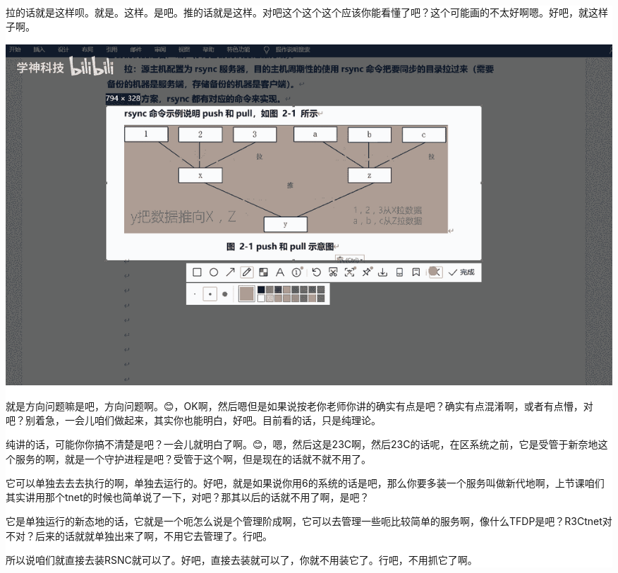拉的话就是这样呗。就是。这样。是吧。推的话就是这样。对吧这个这个这个应该你能看懂了吧？这个可能画的不太好啊嗯。好吧，就这样子啊。



![](img/48508acfd4756d5838c824b6e24e7f4d_7.png)

就是方向问题嘛是吧，方向问题啊。😊，OK啊，然后嗯但是如果说按老你老师你讲的确实有点是吧？确实有点混淆啊，或者有点懵，对吧？别着急，一会儿咱们做起来，其实你也能明白，好吧。目前看的话，只是纯理论。

纯讲的话，可能你你搞不清楚是吧？一会儿就明白了啊。😊，嗯，然后这是23C啊，然后23C的话呢，在区系统之前，它是受管于新奈地这个服务的啊，就是一个守护进程是吧？受管于这个啊，但是现在的话就不就不用了。

它可以单独去去去执行的啊，单独去运行的。好吧，就是如果说你用6的系统的话是吧，那么你要多装一个服务叫做新代地啊，上节课咱们其实讲用那个tnet的时候也简单说了一下，对吧？那其以后的话就不用了啊，是吧？

它是单独运行的新态地的话，它就是一个呃怎么说是个管理阶成啊，它可以去管理一些呃比较简单的服务啊，像什么TFDP是吧？R3Ctnet对不对？后来的话就就单独出来了啊，不用它去管理了。行吧。

所以说咱们就直接去装RSNC就可以了。好吧，直接去装就可以了，你就不用装它了。行吧，不用抓它了啊。
